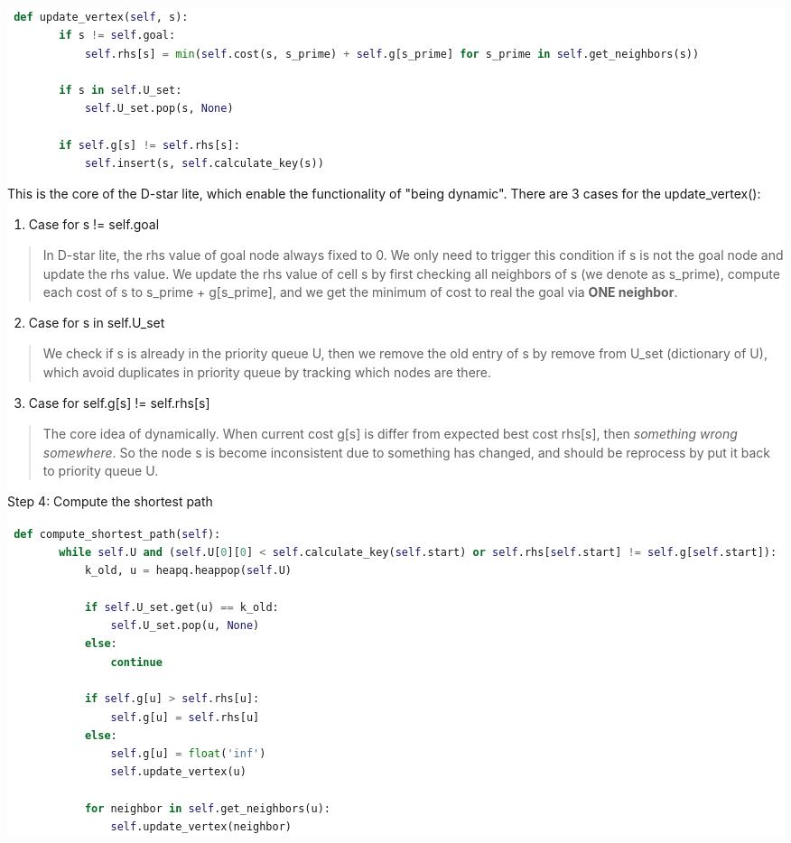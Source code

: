 ```py
 def update_vertex(self, s):
        if s != self.goal:
            self.rhs[s] = min(self.cost(s, s_prime) + self.g[s_prime] for s_prime in self.get_neighbors(s))

        if s in self.U_set:
            self.U_set.pop(s, None)

        if self.g[s] != self.rhs[s]:
            self.insert(s, self.calculate_key(s))
```

This is the core of the D-star lite, which enable the functionality of "being dynamic".  There are 3 cases for the update_vertex():
1. Case for s != self.goal
> In D-star lite, the rhs value of goal node always fixed to 0.
We only need to trigger this condition if s is not the goal node and update the rhs value.
We update the rhs value of cell s by first checking all neighbors of s (we denote as s_prime), compute each cost of s to s_prime + g[s_prime], and we get the minimum of cost to real the goal via **ONE neighbor**.

2. Case for s in self.U_set
> We check if s is already in the priority queue U, then we remove the old entry of s by remove from U_set (dictionary of U), which avoid duplicates in priority queue by tracking which nodes are there.

3. Case for self.g[s] != self.rhs[s]
> The core idea of dynamically. When current cost g[s] is differ from expected best cost rhs[s], then *something wrong somewhere*.
So the node s is become inconsistent due to something has changed, and should be reprocess by put it back to priority queue U.

Step 4: Compute the shortest path
```py
 def compute_shortest_path(self):
        while self.U and (self.U[0][0] < self.calculate_key(self.start) or self.rhs[self.start] != self.g[self.start]):
            k_old, u = heapq.heappop(self.U)

            if self.U_set.get(u) == k_old:
                self.U_set.pop(u, None)
            else:
                continue

            if self.g[u] > self.rhs[u]:
                self.g[u] = self.rhs[u]
            else:
                self.g[u] = float('inf')
                self.update_vertex(u)

            for neighbor in self.get_neighbors(u):
                self.update_vertex(neighbor)

```
